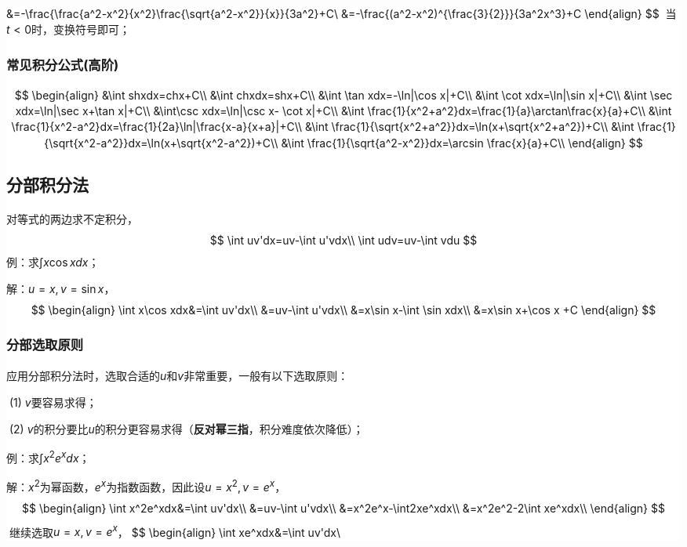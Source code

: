 &=-\frac{\frac{a^2-x^2}{x^2}\frac{\sqrt{a^2-x^2}}{x}}{3a^2}+C\\
&=-\frac{(a^2-x^2)^{\frac{3}{2}}}{3a^2x^3}+C
\end{align}
$$
​			当$t<0$时，变换符号即可；

### 常见积分公式(高阶)

$$
\begin{align}
&\int shxdx=chx+C\\
&\int chxdx=shx+C\\
&\int \tan xdx=-\ln|\cos x|+C\\
&\int \cot xdx=\ln|\sin x|+C\\
&\int \sec xdx=\ln|\sec x+\tan x|+C\\
&\int\csc xdx=\ln|\csc x- \cot x|+C\\
&\int \frac{1}{x^2+a^2}dx=\frac{1}{a}\arctan\frac{x}{a}+C\\
&\int \frac{1}{x^2-a^2}dx=\frac{1}{2a}\ln|\frac{x-a}{x+a}|+C\\
&\int \frac{1}{\sqrt{x^2+a^2}}dx=\ln(x+\sqrt{x^2+a^2})+C\\
&\int \frac{1}{\sqrt{x^2-a^2}}dx=\ln(x+\sqrt{x^2-a^2})+C\\
&\int \frac{1}{\sqrt{a^2-x^2}}dx=\arcsin \frac{x}{a}+C\\
\end{align}
$$

## 分部积分法

对等式的两边求不定积分，
$$
\int uv'dx=uv-\int u'vdx\\
\int udv=uv-\int vdu
$$
例：求$\int x\cos xdx$；

解：$u=x,v=\sin x$，
$$
\begin{align}
\int x\cos xdx&=\int uv'dx\\
&=uv-\int u'vdx\\
&=x\sin x-\int \sin xdx\\
&=x\sin x+\cos x +C
\end{align}
$$

### 分部选取原则

应用分部积分法时，选取合适的$u$和$v$非常重要，一般有以下选取原则：

​	(1) $v$要容易求得；

​	(2) $v$的积分要比$u$的积分更容易求得（**反对幂三指**，积分难度依次降低）；

例：求$\int x^2e^xdx$；

解：$x^2$为幂函数，$e^x$为指数函数，因此设$u=x^2,v=e^x$，
$$
\begin{align}
\int x^2e^xdx&=\int uv'dx\\
&=uv-\int u'vdx\\
&=x^2e^x-\int2xe^xdx\\
&=x^2e^2-2\int xe^xdx\\
\end{align}
$$
​		继续选取$u=x,v=e^x$，
$$
\begin{align}
\int xe^xdx&=\int uv'dx\\